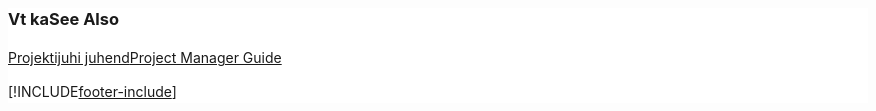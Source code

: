 ### <a name="see-also"></a><span data-ttu-id="e43fa-317">Vt ka</span><span class="sxs-lookup"><span data-stu-id="e43fa-317">See Also</span></span>  
 [<span data-ttu-id="e43fa-318">Projektijuhi juhend</span><span class="sxs-lookup"><span data-stu-id="e43fa-318">Project Manager Guide</span></span>](../psa/project-manager-guide.md)


[!INCLUDE[footer-include](../includes/footer-banner.md)]